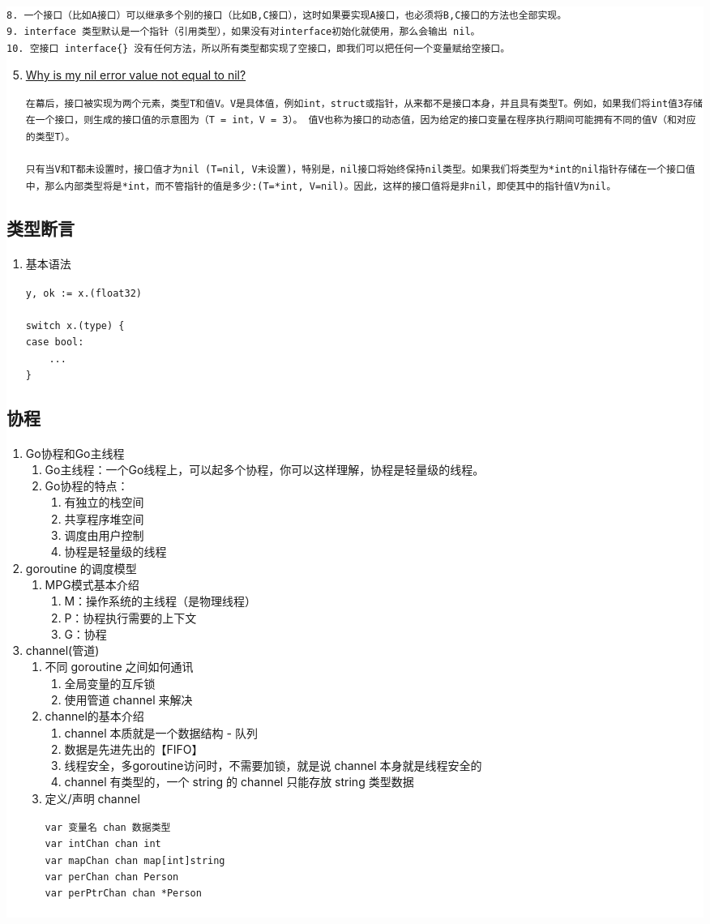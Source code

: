     8. 一个接口（比如A接口）可以继承多个别的接口（比如B,C接口），这时如果要实现A接口，也必须将B,C接口的方法也全部实现。
    9. interface 类型默认是一个指针（引用类型），如果没有对interface初始化就使用，那么会输出 nil。
    10. 空接口 interface{} 没有任何方法，所以所有类型都实现了空接口，即我们可以把任何一个变量赋给空接口。
5. [Why is my nil error value not equal to nil?](https://golang.org/doc/faq#nil_error)
    ```
    在幕后，接口被实现为两个元素，类型T和值V。V是具体值，例如int，struct或指针，从来都不是接口本身，并且具有类型T。例如，如果我们将int值3存储在一个接口，则生成的接口值的示意图为（T = int，V = 3）。 值V也称为接口的动态值，因为给定的接口变量在程序执行期间可能拥有不同的值V（和对应的类型T）。
    
    只有当V和T都未设置时，接口值才为nil (T=nil, V未设置)，特别是，nil接口将始终保持nil类型。如果我们将类型为*int的nil指针存储在一个接口值中，那么内部类型将是*int，而不管指针的值是多少:(T=*int, V=nil)。因此，这样的接口值将是非nil，即使其中的指针值V为nil。
    ```

## 类型断言

1. 基本语法
    ```
    y, ok := x.(float32)
    
    switch x.(type) {
    case bool:
        ...
    }
    ```

## 协程

1. Go协程和Go主线程
    1. Go主线程：一个Go线程上，可以起多个协程，你可以这样理解，协程是轻量级的线程。
    2. Go协程的特点：
        1. 有独立的栈空间
        2. 共享程序堆空间
        3. 调度由用户控制
        4. 协程是轻量级的线程
2. goroutine 的调度模型
    1. MPG模式基本介绍
        1. M：操作系统的主线程（是物理线程）
        2. P：协程执行需要的上下文
        3. G：协程
3. channel(管道)
    1. 不同 goroutine 之间如何通讯
        1. 全局变量的互斥锁
        2. 使用管道 channel 来解决
    2. channel的基本介绍
        1. channel 本质就是一个数据结构 - 队列
        2. 数据是先进先出的【FIFO】
        3. 线程安全，多goroutine访问时，不需要加锁，就是说 channel 本身就是线程安全的
        4. channel 有类型的，一个 string 的 channel 只能存放 string 类型数据
    3. 定义/声明 channel
        ```
        var 变量名 chan 数据类型
        var intChan chan int
        var mapChan chan map[int]string
        var perChan chan Person
        var perPtrChan chan *Person
        